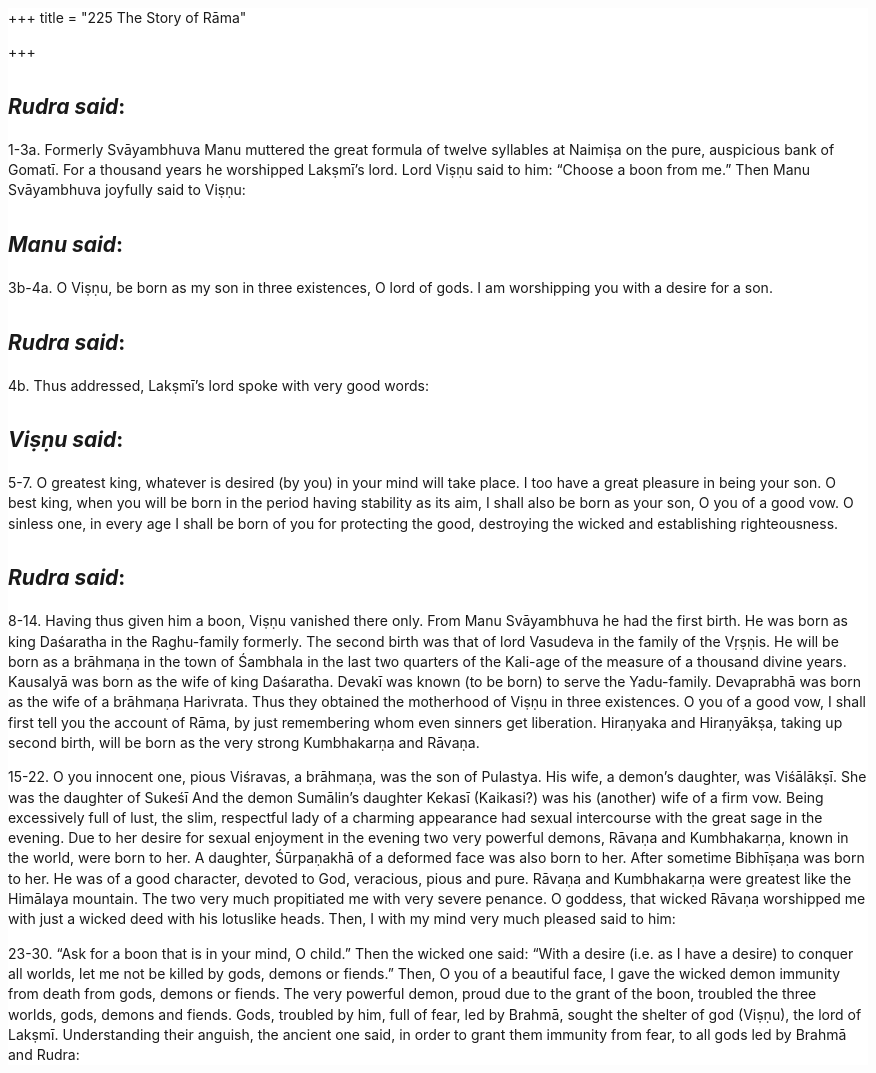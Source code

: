 +++
title = "225 The Story of Rāma"

+++
 

## *Rudra said*:

1-3a. Formerly Svāyambhuva Manu muttered the great formula of twelve syllables at Naimiṣa on the pure, auspicious bank of Gomatī. For a thousand years he worshipped Lakṣmī’s lord. Lord Viṣṇu said to him: “Choose a boon from me.” Then Manu Svāyambhuva joyfully said to Viṣṇu:

## *Manu said*:

3b-4a. O Viṣṇu, be born as my son in three existences, O lord of gods. I am worshipping you with a desire for a son.

## *Rudra said*:

4b. Thus addressed, Lakṣmī’s lord spoke with very good words:

## *Viṣṇu said*:

5-7. O greatest king, whatever is desired (by you) in your mind will take place. I too have a great pleasure in being your son. O best king, when you will be born in the period having stability as its aim, I shall also be born as your son, O you of a good vow. O sinless one, in every age I shall be born of you for protecting the good, destroying the wicked and establishing righteousness.

## *Rudra said*:

8-14. Having thus given him a boon, Viṣṇu vanished there only. From Manu Svāyambhuva he had the first birth. He was born as king Daśaratha in the Raghu-family formerly. The second birth was that of lord Vasudeva in the family of the Vṛṣṇis. He will be born as a brāhmaṇa in the town of Śambhala in the last two quarters of the Kali-age of the measure of a thousand divine years. Kausalyā was born as the wife of king Daśaratha. Devakī was known (to be born) to serve the Yadu-family. Devaprabhā was born as the wife of a brāhmaṇa Harivrata. Thus they obtained the motherhood of Viṣṇu in three existences. O you of a good vow, I shall first tell you the account of Rāma, by just remembering whom even sinners get liberation. Hiraṇyaka and Hiraṇyākṣa, taking up second birth, will be born as the very strong Kumbhakarṇa and Rāvaṇa.

15-22. O you innocent one, pious Viśravas, a brāhmaṇa, was the son of Pulastya. His wife, a demon’s daughter, was Viśālākṣī. She was the daughter of Sukeśī And the demon Sumālin’s daughter Kekasī (Kaikasi?) was his (another) wife of a firm vow. Being excessively full of lust, the slim, respectful lady of a charming appearance had sexual intercourse with the great sage in the evening. Due to her desire for sexual enjoyment in the evening two very powerful demons, Rāvaṇa and Kumbhakarṇa, known in the world, were born to her. A daughter, Śūrpaṇakhā of a deformed face was also born to her. After sometime Bibhīṣaṇa was born to her. He was of a good character, devoted to God, veracious, pious and pure. Rāvaṇa and Kumbhakarṇa were greatest like the Himālaya mountain. The two very much propitiated me with very severe penance. O goddess, that wicked Rāvaṇa worshipped me with just a wicked deed with his lotuslike heads. Then, I with my mind very much pleased said to him:

23-30. “Ask for a boon that is in your mind, O child.” Then the wicked one said: “With a desire (i.e. as I have a desire) to conquer all worlds, let me not be killed by gods, demons or fiends.” Then, O you of a beautiful face, I gave the wicked demon immunity from death from gods, demons or fiends. The very powerful demon, proud due to the grant of the boon, troubled the three worlds, gods, demons and fiends. Gods, troubled by him, full of fear, led by Brahmā, sought the shelter of god (Viṣṇu), the lord of Lakṣmī. Understanding their anguish, the ancient one said, in order to grant them immunity from fear, to all gods led by Brahmā and Rudra:

